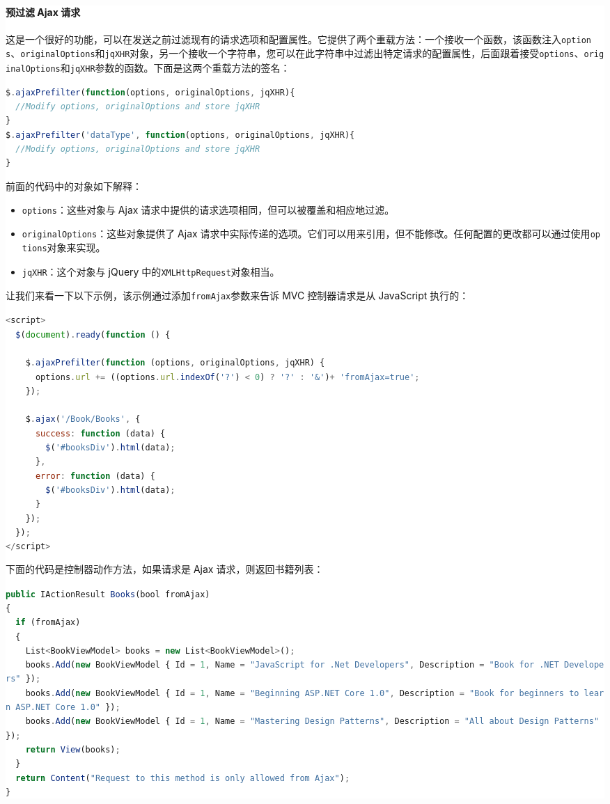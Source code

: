 #### 预过滤 Ajax 请求

这是一个很好的功能，可以在发送之前过滤现有的请求选项和配置属性。它提供了两个重载方法：一个接收一个函数，该函数注入`options`、`originalOptions`和`jqXHR`对象，另一个接收一个字符串，您可以在此字符串中过滤出特定请求的配置属性，后面跟着接受`options`、`originalOptions`和`jqXHR`参数的函数。下面是这两个重载方法的签名：

```js
$.ajaxPrefilter(function(options, originalOptions, jqXHR){
  //Modify options, originalOptions and store jqXHR
}
$.ajaxPrefilter('dataType', function(options, originalOptions, jqXHR){
  //Modify options, originalOptions and store jqXHR
}
```

前面的代码中的对象如下解释：

+   `options`：这些对象与 Ajax 请求中提供的请求选项相同，但可以被覆盖和相应地过滤。

+   `originalOptions`：这些对象提供了 Ajax 请求中实际传递的选项。它们可以用来引用，但不能修改。任何配置的更改都可以通过使用`options`对象来实现。

+   `jqXHR`：这个对象与 jQuery 中的`XMLHttpRequest`对象相当。

让我们来看一下以下示例，该示例通过添加`fromAjax`参数来告诉 MVC 控制器请求是从 JavaScript 执行的：

```js
<script>
  $(document).ready(function () {

    $.ajaxPrefilter(function (options, originalOptions, jqXHR) {
      options.url += ((options.url.indexOf('?') < 0) ? '?' : '&')+ 'fromAjax=true';
    });

    $.ajax('/Book/Books', {
      success: function (data) {
        $('#booksDiv').html(data);
      },
      error: function (data) {
        $('#booksDiv').html(data);
      }
    });
  });
</script>
```

下面的代码是控制器动作方法，如果请求是 Ajax 请求，则返回书籍列表：

```js
public IActionResult Books(bool fromAjax)
{
  if (fromAjax)
  {
    List<BookViewModel> books = new List<BookViewModel>();
    books.Add(new BookViewModel { Id = 1, Name = "JavaScript for .Net Developers", Description = "Book for .NET Developers" });
    books.Add(new BookViewModel { Id = 1, Name = "Beginning ASP.NET Core 1.0", Description = "Book for beginners to learn ASP.NET Core 1.0" });
    books.Add(new BookViewModel { Id = 1, Name = "Mastering Design Patterns", Description = "All about Design Patterns" });
    return View(books);
  }
  return Content("Request to this method is only allowed from Ajax");
}
```

